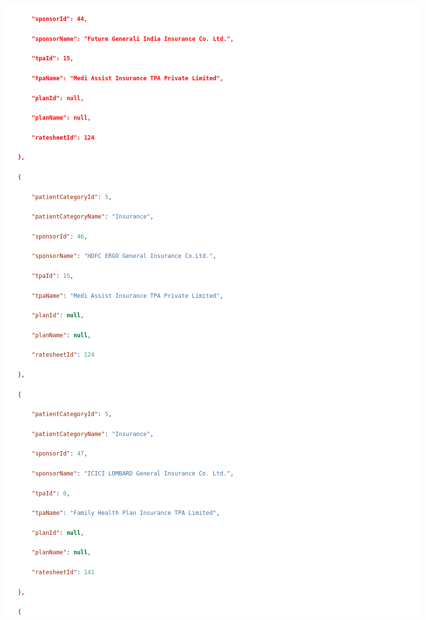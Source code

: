 ```json

        "sponsorId": 44, 

        "sponsorName": "Future Generali India Insurance Co. Ltd.", 

        "tpaId": 15, 

        "tpaName": "Medi Assist Insurance TPA Private Limited", 

        "planId": null, 

        "planName": null, 

        "ratesheetId": 124 

    }, 

    { 

        "patientCategoryId": 5, 

        "patientCategoryName": "Insurance", 

        "sponsorId": 46, 

        "sponsorName": "HDFC ERGO General Insurance Co.Ltd.", 

        "tpaId": 15, 

        "tpaName": "Medi Assist Insurance TPA Private Limited", 

        "planId": null, 

        "planName": null, 

        "ratesheetId": 124 

    }, 

    { 

        "patientCategoryId": 5, 

        "patientCategoryName": "Insurance", 

        "sponsorId": 47, 

        "sponsorName": "ICICI LOMBARD General Insurance Co. Ltd.", 

        "tpaId": 6, 

        "tpaName": "Family Health Plan Insurance TPA Limited", 

        "planId": null, 

        "planName": null, 

        "ratesheetId": 141 

    }, 

    { 

```